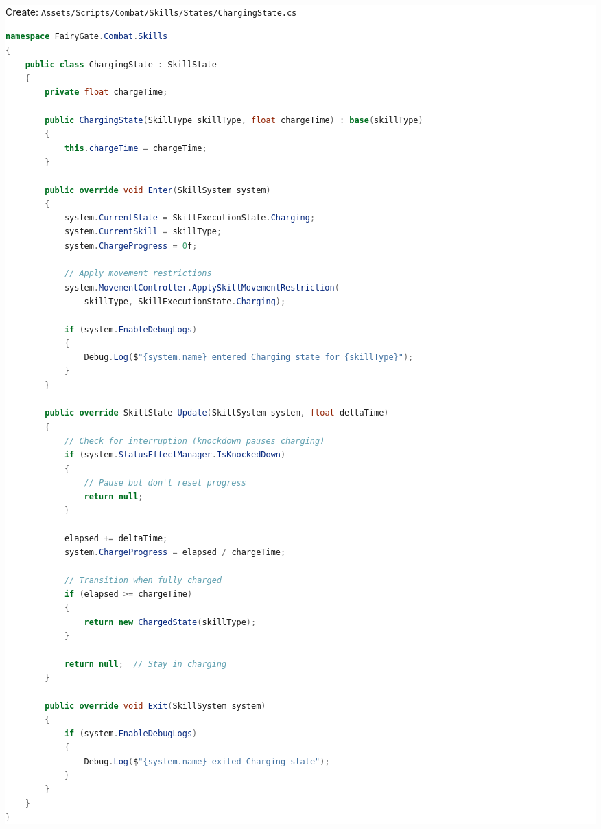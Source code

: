 Create: `Assets/Scripts/Combat/Skills/States/ChargingState.cs`

```csharp
namespace FairyGate.Combat.Skills
{
    public class ChargingState : SkillState
    {
        private float chargeTime;

        public ChargingState(SkillType skillType, float chargeTime) : base(skillType)
        {
            this.chargeTime = chargeTime;
        }

        public override void Enter(SkillSystem system)
        {
            system.CurrentState = SkillExecutionState.Charging;
            system.CurrentSkill = skillType;
            system.ChargeProgress = 0f;

            // Apply movement restrictions
            system.MovementController.ApplySkillMovementRestriction(
                skillType, SkillExecutionState.Charging);

            if (system.EnableDebugLogs)
            {
                Debug.Log($"{system.name} entered Charging state for {skillType}");
            }
        }

        public override SkillState Update(SkillSystem system, float deltaTime)
        {
            // Check for interruption (knockdown pauses charging)
            if (system.StatusEffectManager.IsKnockedDown)
            {
                // Pause but don't reset progress
                return null;
            }

            elapsed += deltaTime;
            system.ChargeProgress = elapsed / chargeTime;

            // Transition when fully charged
            if (elapsed >= chargeTime)
            {
                return new ChargedState(skillType);
            }

            return null;  // Stay in charging
        }

        public override void Exit(SkillSystem system)
        {
            if (system.EnableDebugLogs)
            {
                Debug.Log($"{system.name} exited Charging state");
            }
        }
    }
}
```
